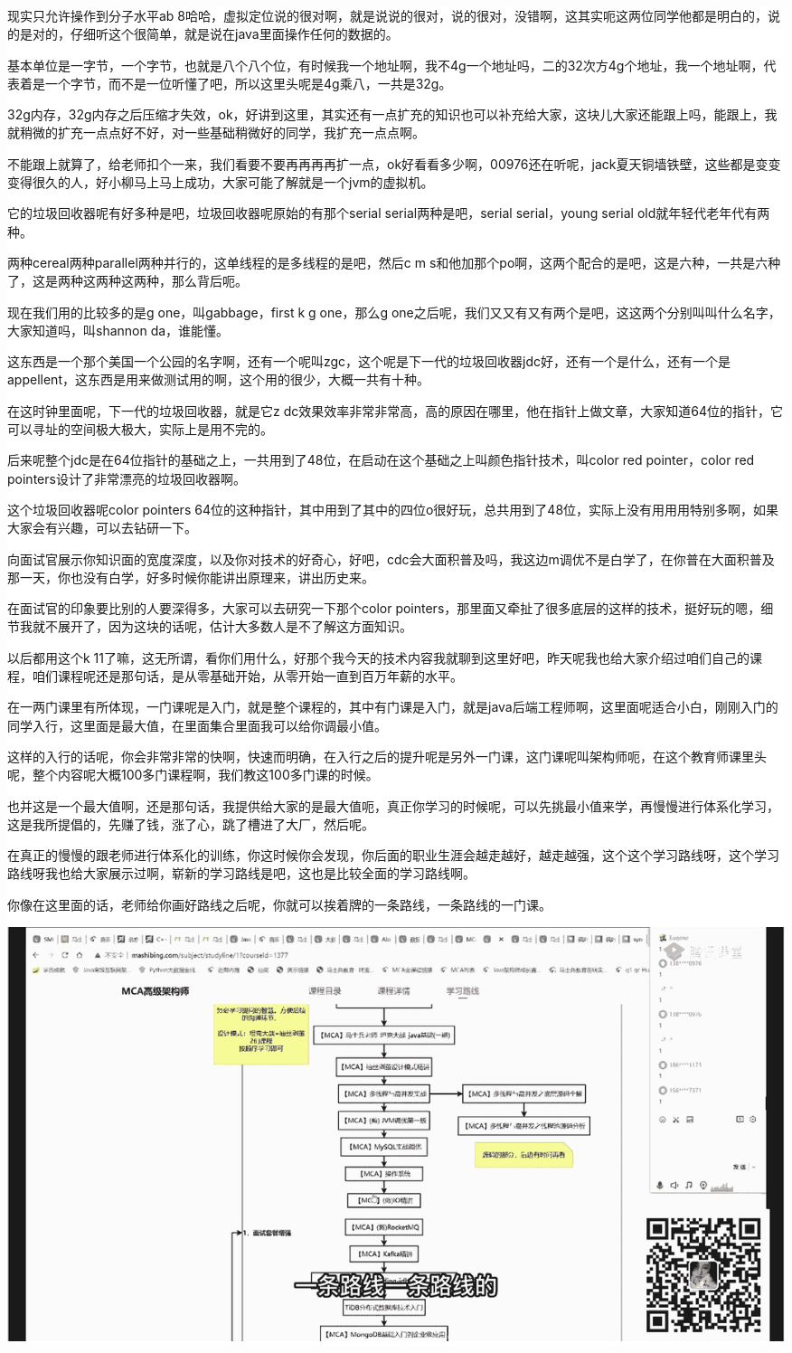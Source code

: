 现实只允许操作到分子水平ab 8哈哈，虚拟定位说的很对啊，就是说说的很对，说的很对，没错啊，这其实呃这两位同学他都是明白的，说的是对的，仔细听这个很简单，就是说在java里面操作任何的数据的。

基本单位是一字节，一个字节，也就是八个八个位，有时候我一个地址啊，我不4g一个地址吗，二的32次方4g个地址，我一个地址啊，代表着是一个字节，而不是一位听懂了吧，所以这里头呢是4g乘八，一共是32g。

32g内存，32g内存之后压缩才失效，ok，好讲到这里，其实还有一点扩充的知识也可以补充给大家，这块儿大家还能跟上吗，能跟上，我就稍微的扩充一点点好不好，对一些基础稍微好的同学，我扩充一点点啊。

不能跟上就算了，给老师扣个一来，我们看要不要再再再再扩一点，ok好看看多少啊，00976还在听呢，jack夏天铜墙铁壁，这些都是变变变得很久的人，好小柳马上马上成功，大家可能了解就是一个jvm的虚拟机。

它的垃圾回收器呢有好多种是吧，垃圾回收器呢原始的有那个serial serial两种是吧，serial serial，young serial old就年轻代老年代有两种。

两种cereal两种parallel两种并行的，这单线程的是多线程的是吧，然后c m s和他加那个po啊，这两个配合的是吧，这是六种，一共是六种了，这是两种这两种这两种，那么背后呃。

现在我们用的比较多的是g one，叫gabbage，first k g one，那么g one之后呢，我们又又有又有两个是吧，这这两个分别叫叫什么名字，大家知道吗，叫shannon da，谁能懂。

这东西是一个那个美国一个公园的名字啊，还有一个呢叫zgc，这个呢是下一代的垃圾回收器jdc好，还有一个是什么，还有一个是appellent，这东西是用来做测试用的啊，这个用的很少，大概一共有十种。

在这时钟里面呢，下一代的垃圾回收器，就是它z dc效果效率非常非常高，高的原因在哪里，他在指针上做文章，大家知道64位的指针，它可以寻址的空间极大极大，实际上是用不完的。

后来呢整个jdc是在64位指针的基础之上，一共用到了48位，在启动在这个基础之上叫颜色指针技术，叫color red pointer，color red pointers设计了非常漂亮的垃圾回收器啊。

这个垃圾回收器呢color pointers 64位的这种指针，其中用到了其中的四位o很好玩，总共用到了48位，实际上没有用用用特别多啊，如果大家会有兴趣，可以去钻研一下。

向面试官展示你知识面的宽度深度，以及你对技术的好奇心，好吧，cdc会大面积普及吗，我这边m调优不是白学了，在你普在大面积普及那一天，你也没有白学，好多时候你能讲出原理来，讲出历史来。

在面试官的印象要比别的人要深得多，大家可以去研究一下那个color pointers，那里面又牵扯了很多底层的这样的技术，挺好玩的嗯，细节我就不展开了，因为这块的话呢，估计大多数人是不了解这方面知识。

以后都用这个k 11了嘛，这无所谓，看你们用什么，好那个我今天的技术内容我就聊到这里好吧，昨天呢我也给大家介绍过咱们自己的课程，咱们课程呢还是那句话，是从零基础开始，从零开始一直到百万年薪的水平。

在一两门课里有所体现，一门课呢是入门，就是整个课程的，其中有门课是入门，就是java后端工程师啊，这里面呢适合小白，刚刚入门的同学入行，这里面是最大值，在里面集合里面我可以给你调最小值。

这样的入行的话呢，你会非常非常的快啊，快速而明确，在入行之后的提升呢是另外一门课，这门课呢叫架构师呃，在这个教育师课里头呢，整个内容呢大概100多门课程啊，我们教这100多门课的时候。

也并这是一个最大值啊，还是那句话，我提供给大家的是最大值呃，真正你学习的时候呢，可以先挑最小值来学，再慢慢进行体系化学习，这是我所提倡的，先赚了钱，涨了心，跳了槽进了大厂，然后呢。

在真正的慢慢的跟老师进行体系化的训练，你这时候你会发现，你后面的职业生涯会越走越好，越走越强，这个这个学习路线呀，这个学习路线呀我也给大家展示过啊，崭新的学习路线是吧，这也是比较全面的学习路线啊。

你像在这里面的话，老师给你画好路线之后呢，你就可以挨着牌的一条路线，一条路线的一门课。

![](img/0395c17c6758794e7925c1410897529e_15.png)
